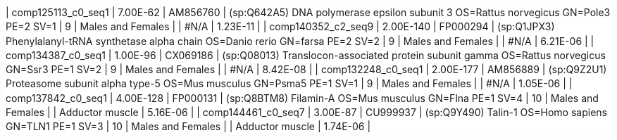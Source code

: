 | comp125113_c0_seq1  | 7.00E-62  | AM856760   | (sp:Q642A5) DNA polymerase epsilon subunit 3 OS=Rattus norvegicus GN=Pole3 PE=2 SV=1                                                   | 9       | Males and Females  |                            | #N/A                   | 1.23E-11    |
| comp140352_c2_seq9  | 2.00E-140 | FP000294   | (sp:Q1JPX3) Phenylalanyl-tRNA synthetase alpha chain OS=Danio rerio GN=farsa PE=2 SV=2                                                 | 9       | Males and Females  |                            | #N/A                   | 6.21E-06    |
| comp134387_c0_seq1  | 1.00E-96  | CX069186   | (sp:Q08013) Translocon-associated protein subunit gamma OS=Rattus norvegicus GN=Ssr3 PE=1 SV=2                                         | 9       | Males and Females  |                            | #N/A                   | 8.42E-08    |
| comp132248_c0_seq1  | 2.00E-177 | AM856889   | (sp:Q9Z2U1) Proteasome subunit alpha type-5 OS=Mus musculus GN=Psma5 PE=1 SV=1                                                         | 9       | Males and Females  |                            | #N/A                   | 1.05E-06    |
| comp137842_c0_seq1  | 4.00E-128 | FP000131   | (sp:Q8BTM8) Filamin-A OS=Mus musculus GN=Flna PE=1 SV=4                                                                                | 10      | Males and Females  |                            | Adductor muscle        | 5.16E-06    |
| comp144461_c0_seq7  | 3.00E-87  | CU999937   | (sp:Q9Y490) Talin-1 OS=Homo sapiens GN=TLN1 PE=1 SV=3                                                                                  | 10      | Males and Females  |                            | Adductor muscle        | 1.74E-06    |
